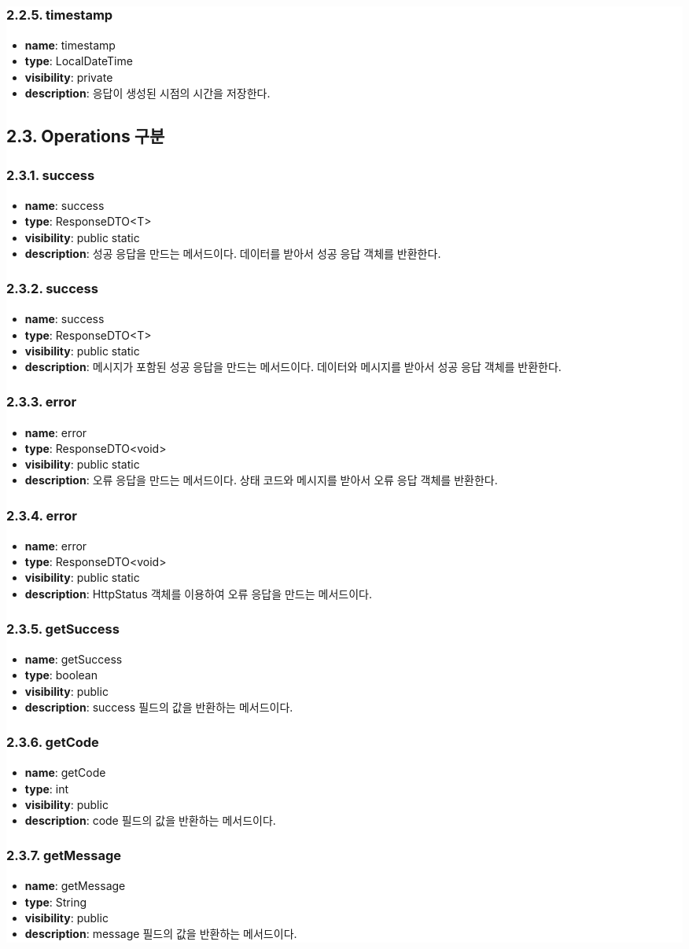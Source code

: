 ### 2.2.5. timestamp
* **name**: timestamp
* **type**: LocalDateTime
* **visibility**: private
* **description**: 응답이 생성된 시점의 시간을 저장한다.

## 2.3. Operations 구분

### 2.3.1. success
* **name**: success
* **type**: ResponseDTO\<T\>
* **visibility**: public static
* **description**: 성공 응답을 만드는 메서드이다. 데이터를 받아서 성공 응답 객체를 반환한다.

### 2.3.2. success
* **name**: success
* **type**: ResponseDTO\<T\>
* **visibility**: public static
* **description**: 메시지가 포함된 성공 응답을 만드는 메서드이다. 데이터와 메시지를 받아서 성공 응답 객체를 반환한다.

### 2.3.3. error
* **name**: error
* **type**: ResponseDTO\<void\>
* **visibility**: public static
* **description**: 오류 응답을 만드는 메서드이다. 상태 코드와 메시지를 받아서 오류 응답 객체를 반환한다.

### 2.3.4. error
* **name**: error
* **type**: ResponseDTO\<void\>
* **visibility**: public static
* **description**: HttpStatus 객체를 이용하여 오류 응답을 만드는 메서드이다.

### 2.3.5. getSuccess
* **name**: getSuccess
* **type**: boolean
* **visibility**: public
* **description**: success 필드의 값을 반환하는 메서드이다.

### 2.3.6. getCode
* **name**: getCode
* **type**: int
* **visibility**: public
* **description**: code 필드의 값을 반환하는 메서드이다.

### 2.3.7. getMessage
* **name**: getMessage
* **type**: String
* **visibility**: public
* **description**: message 필드의 값을 반환하는 메서드이다.
